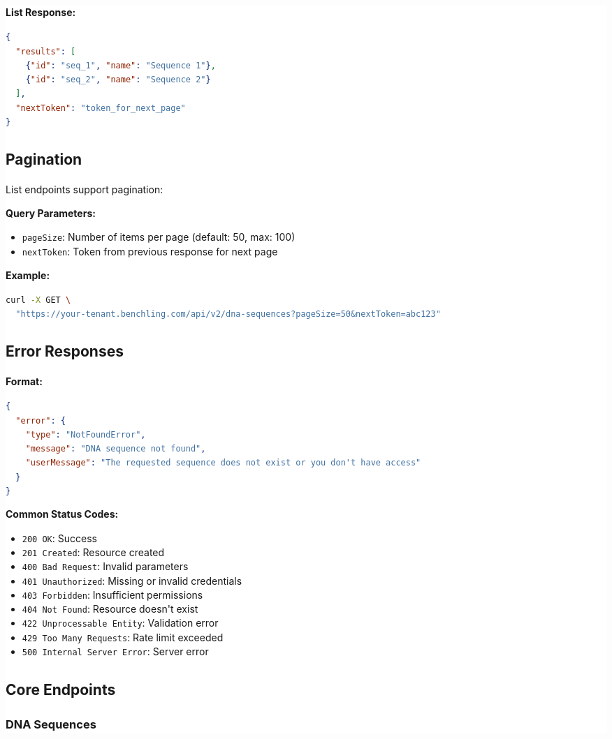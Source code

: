 **List Response:**
```json
{
  "results": [
    {"id": "seq_1", "name": "Sequence 1"},
    {"id": "seq_2", "name": "Sequence 2"}
  ],
  "nextToken": "token_for_next_page"
}
```

## Pagination

List endpoints support pagination:

**Query Parameters:**
- `pageSize`: Number of items per page (default: 50, max: 100)
- `nextToken`: Token from previous response for next page

**Example:**
```bash
curl -X GET \
  "https://your-tenant.benchling.com/api/v2/dna-sequences?pageSize=50&nextToken=abc123"
```

## Error Responses

**Format:**
```json
{
  "error": {
    "type": "NotFoundError",
    "message": "DNA sequence not found",
    "userMessage": "The requested sequence does not exist or you don't have access"
  }
}
```

**Common Status Codes:**
- `200 OK`: Success
- `201 Created`: Resource created
- `400 Bad Request`: Invalid parameters
- `401 Unauthorized`: Missing or invalid credentials
- `403 Forbidden`: Insufficient permissions
- `404 Not Found`: Resource doesn't exist
- `422 Unprocessable Entity`: Validation error
- `429 Too Many Requests`: Rate limit exceeded
- `500 Internal Server Error`: Server error

## Core Endpoints

### DNA Sequences
